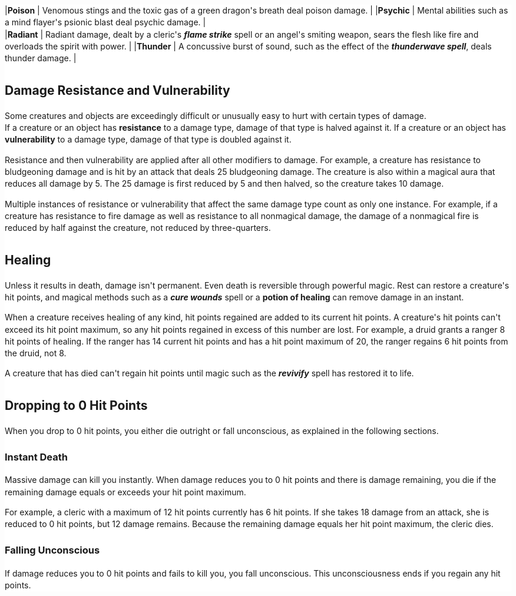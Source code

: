 |**Poison** | Venomous stings and the toxic gas of a green dragon's breath deal poison damage.    |
|**Psychic** | Mental abilities such as a mind flayer's psionic blast deal psychic damage. |  
|**Radiant** | Radiant damage, dealt by a cleric's **_flame strike_** spell or an angel's smiting weapon, sears the flesh like fire and overloads the spirit with power.   |
|**Thunder** | A concussive burst of sound, such as the effect of the **_thunderwave spell_**, deals thunder damage. |

## Damage Resistance and Vulnerability
Some creatures and objects are exceedingly difficult or unusually easy to hurt with certain types of damage.   
If a creature or an object has **resistance** to a damage type, damage of that type is halved against it. If a creature or an object has **vulnerability** to a damage type, damage of that type is doubled against it.   

Resistance and then vulnerability are applied after all other modifiers to damage. For example, a creature has resistance to bludgeoning damage and is hit by an attack that deals 25 bludgeoning damage. The creature is also within a magical aura that reduces all damage by 5. The 25 damage is first reduced by 5 and then halved, so the creature takes 10 damage.    

Multiple instances of resistance or vulnerability that affect the same damage type count as only one instance. For example, if a creature has resistance to fire damage as well as resistance to all nonmagical damage, the damage of a nonmagical fire is reduced by half against the creature, not reduced by three-quarters.

## Healing
Unless it results in death, damage isn't permanent. Even death is reversible through powerful magic. Rest can restore a creature's hit points, and magical methods such as a **_cure wounds_** spell or a **potion of healing** can remove damage in an instant.    

When a creature receives healing of any kind, hit points regained are added to its current hit points. A creature's hit points can't exceed its hit point maximum, so any hit points regained in excess of this number are lost. For example, a druid grants a ranger 8 hit points of healing. If the ranger has 14 current hit points and has a hit point maximum of 20, the ranger regains 6 hit points from the druid, not 8.   

A creature that has died can't regain hit points until magic such as the **_revivify_** spell has restored it to life.

## Dropping to 0 Hit Points
When you drop to 0 hit points, you either die outright or fall unconscious, as explained in the following sections.

### Instant Death
Massive damage can kill you instantly. When damage reduces you to 0 hit points and there is damage remaining, you die if the remaining damage equals or exceeds your hit point maximum.

For example, a cleric with a maximum of 12 hit points currently has 6 hit points. If she takes 18 damage from an attack, she is reduced to 0 hit points, but 12 damage remains. Because the remaining damage equals her hit point maximum, the cleric dies.

### Falling Unconscious
If damage reduces you to 0 hit points and fails to kill you, you fall unconscious. This unconsciousness ends if you regain any hit points.
